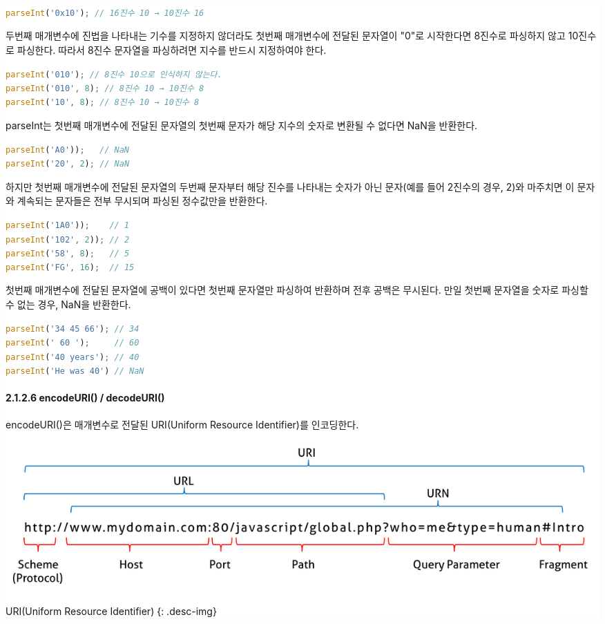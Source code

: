 ```javascript
parseInt('0x10'); // 16진수 10 → 10진수 16
```

두번째 매개변수에 진법을 나타내는 기수를 지정하지 않더라도 첫번째 매개변수에 전달된 문자열이 "0"로 시작한다면 8진수로 파싱하지 않고 10진수로 파싱한다. 따라서 8진수 문자열을 파싱하려면 지수를 반드시 지정하여야 한다.

```javascript
parseInt('010'); // 8진수 10으로 인식하지 않는다.
parseInt('010', 8); // 8진수 10 → 10진수 8
parseInt('10', 8); // 8진수 10 → 10진수 8
```

parseInt는 첫번째 매개변수에 전달된 문자열의 첫번째 문자가 해당 지수의 숫자로 변환될 수 없다면 NaN을 반환한다.

```javascript
parseInt('A0'));   // NaN
parseInt('20', 2); // NaN
```

하지만 첫번째 매개변수에 전달된 문자열의 두번째 문자부터 해당 진수를 나타내는 숫자가 아닌 문자(예를 들어 2진수의 경우, 2)와 마주치면 이 문자와 계속되는 문자들은 전부 무시되며 파싱된 정수값만을 반환한다.

```javascript
parseInt('1A0'));    // 1
parseInt('102', 2)); // 2
parseInt('58', 8);   // 5
parseInt('FG', 16);  // 15
```

첫번째 매개변수에 전달된 문자열에 공백이 있다면 첫번째 문자열만 파싱하여 반환하며 전후 공백은 무시된다. 만일 첫번째 문자열을 숫자로 파싱할 수 없는 경우, NaN을 반환한다.

```javascript
parseInt('34 45 66'); // 34
parseInt(' 60 ');     // 60
parseInt('40 years'); // 40
parseInt('He was 40') // NaN
```

#### 2.1.2.6 encodeURI() / decodeURI()

encodeURI()은 매개변수로 전달된 URI(Uniform Resource Identifier)를 인코딩한다.

![uri](/img/uri.png)

URI(Uniform Resource Identifier)
{: .desc-img}
